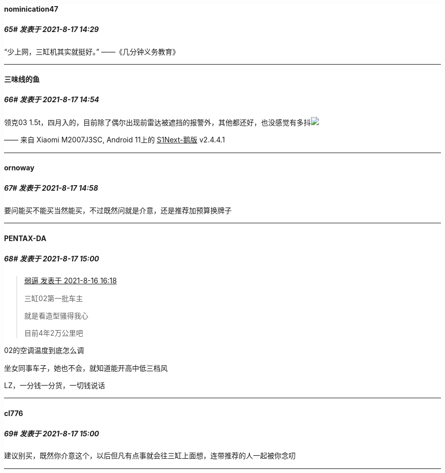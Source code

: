 ####  nominication47  
##### 65#       发表于 2021-8-17 14:29


“少上网，三缸机其实就挺好。” ——《几分钟义务教育》


*****

####  三味线的鱼  
##### 66#       发表于 2021-8-17 14:54


领克03 1.5t，四月入的，目前除了偶尔出现前雷达被遮挡的报警外，其他都还好，也没感觉有多抖<img src="https://static.saraba1st.com/image/smiley/face2017/001.png" referrerpolicy="no-referrer">

—— 来自 Xiaomi M2007J3SC, Android 11上的 [S1Next-鹅版](https://github.com/ykrank/S1-Next/releases) v2.4.4.1


*****

####  ornoway  
##### 67#       发表于 2021-8-17 14:58


要问能买不能买当然能买，不过既然问就是介意，还是推荐加预算换牌子


*****

####  PENTAX-DA  
##### 68#       发表于 2021-8-17 15:00


<blockquote><a href="httphttps://bbs.saraba1st.com/2b/forum.php?mod=redirect&amp;goto=findpost&amp;pid=52393093&amp;ptid=2021138" target="_blank">弱逼 发表于 2021-8-16 16:18</a>

三缸02第一批车主

就是看造型骚得我心

目前4年2万公里吧</blockquote>
02的空调温度到底怎么调

坐女同事车子，她也不会，就知道能开高中低三档风


LZ，一分钱一分货，一切钱说话


*****

####  cl776  
##### 69#       发表于 2021-8-17 15:00


建议别买，既然你介意这个，以后但凡有点事就会往三缸上面想，连带推荐的人一起被你念叨


*****
